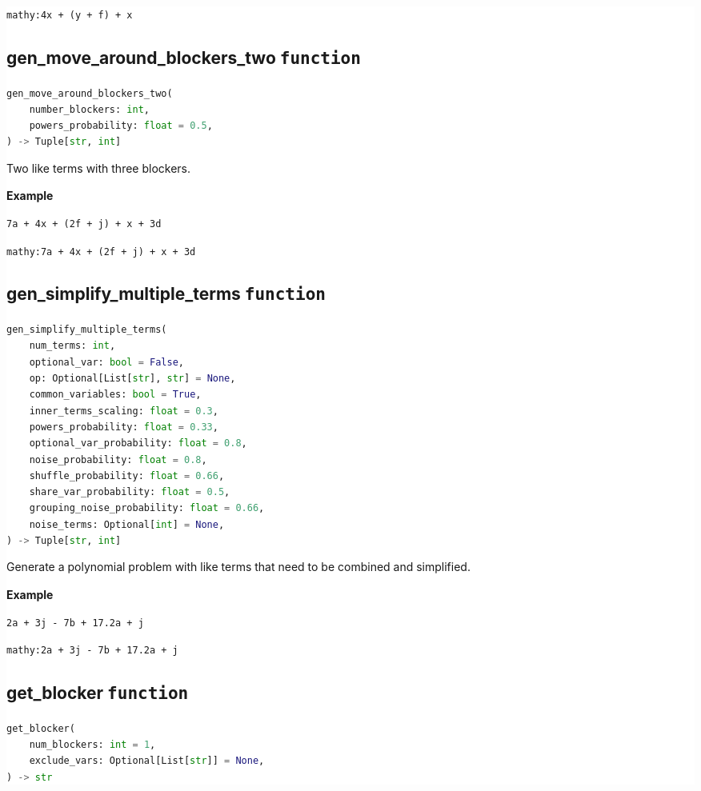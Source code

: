 `mathy:4x + (y + f) + x`

## gen_move_around_blockers_two <kbd>function</kbd>

```python (doc)
gen_move_around_blockers_two(
    number_blockers: int,
    powers_probability: float = 0.5,
) -> Tuple[str, int]
```

Two like terms with three blockers.

**Example**

```
7a + 4x + (2f + j) + x + 3d
```

`mathy:7a + 4x + (2f + j) + x + 3d`

## gen_simplify_multiple_terms <kbd>function</kbd>

```python (doc)
gen_simplify_multiple_terms(
    num_terms: int,
    optional_var: bool = False,
    op: Optional[List[str], str] = None,
    common_variables: bool = True,
    inner_terms_scaling: float = 0.3,
    powers_probability: float = 0.33,
    optional_var_probability: float = 0.8,
    noise_probability: float = 0.8,
    shuffle_probability: float = 0.66,
    share_var_probability: float = 0.5,
    grouping_noise_probability: float = 0.66,
    noise_terms: Optional[int] = None,
) -> Tuple[str, int]
```

Generate a polynomial problem with like terms that need to be combined and
simplified.

**Example**

```
2a + 3j - 7b + 17.2a + j
```

`mathy:2a + 3j - 7b + 17.2a + j`

## get_blocker <kbd>function</kbd>

```python (doc)
get_blocker(
    num_blockers: int = 1,
    exclude_vars: Optional[List[str]] = None,
) -> str
```
